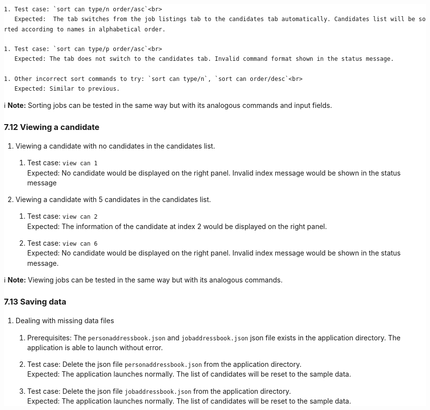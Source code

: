     1. Test case: `sort can type/n order/asc`<br>
       Expected:  The tab switches from the job listings tab to the candidates tab automatically. Candidates list will be sorted according to names in alphabetical order. 
     
    1. Test case: `sort can type/p order/asc`<br>
       Expected: The tab does not switch to the candidates tab. Invalid command format shown in the status message.
       
    1. Other incorrect sort commands to try: `sort can type/n`, `sort can order/desc`<br>
       Expected: Similar to previous.
         
<div markdown="span" class="alert alert-info">

:information_source: **Note:** Sorting jobs can be tested in the same way but with its analogous commands and input fields.

</div>

<div style="page-break-after: always;"></div>

### 7.12 Viewing a candidate

1. Viewing a candidate with no candidates in the candidates list.
    
    1. Test case: `view can 1` <br>
      Expected: No candidate would be displayed on the right panel. Invalid index message would be shown in the status message

2. Viewing a candidate with 5 candidates in the candidates list.

    1. Test case: `view can 2`<br>
      Expected: The information of the candidate at index 2 would be displayed on the right panel.
      
    2. Test case: `view can 6`<br>
      Expected: No candidate would be displayed on the right panel. Invalid index message would be shown in the status message.
      
<div markdown="span" class="alert alert-info">

:information_source: **Note:** Viewing jobs can be tested in the same way but with its analogous commands.

</div>

<div style="page-break-after: always;"></div>

### 7.13 Saving data

1. Dealing with missing data files

   1. Prerequisites: The `personaddressbook.json` and `jobaddressbook.json` json file exists in the application directory. The application is able to launch without error.
       
   1. Test case: Delete the json file `personaddressbook.json` from the application directory.<br>
      Expected:  The application launches normally. The list of candidates will be reset to the sample data. 
    
   1. Test case: Delete the json file `jobaddressbook.json` from the application directory.<br>
      Expected:  The application launches normally. The list of candidates will be reset to the sample data. 
      